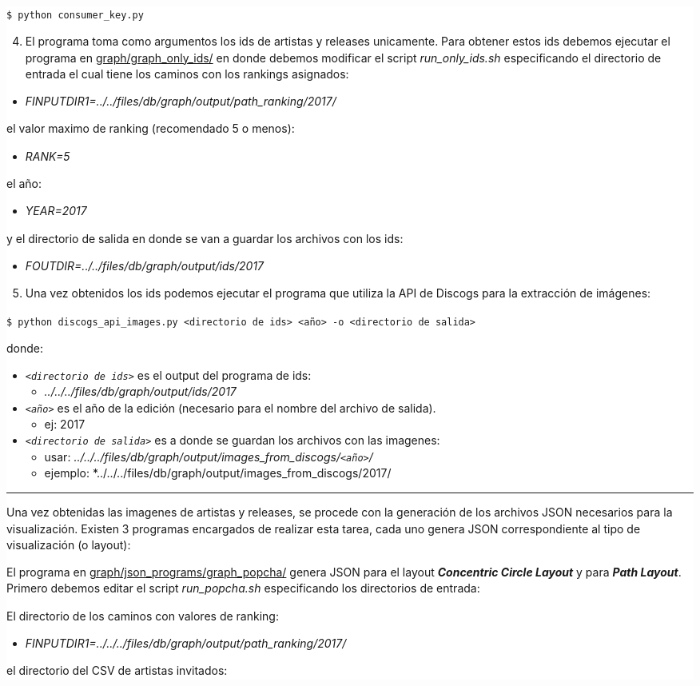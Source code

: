 ```
$ python consumer_key.py
```

4) El programa toma como argumentos los ids de artistas y releases unicamente. Para obtener estos ids debemos ejecutar el programa en [graph/graph_only_ids/](https://bitbucket.org/bigdata_famaf/tesis_illak/src/master/graph/graph_only_ids/)
 en donde debemos modificar el script *run_only_ids.sh* especificando el directorio de entrada el cual tiene los caminos con los rankings asignados:

 * *FINPUTDIR1=../../files/db/graph/output/path_ranking/2017/*

 el valor maximo de ranking (recomendado 5 o menos):

 * *RANK=5*

 el año:

 * *YEAR=2017*

 y el directorio de salida en donde se van a guardar los archivos con los ids:

 * *FOUTDIR=../../files/db/graph/output/ids/2017*


5) Una vez obtenidos los ids podemos ejecutar el programa que utiliza la API de Discogs para la extracción de imágenes:


```
$ python discogs_api_images.py <directorio de ids> <año> -o <directorio de salida>
```


donde:

* *`<directorio de ids>`* es el output del programa de ids: 
    * *../../../files/db/graph/output/ids/2017*
* *`<año>`* es el año de la edición (necesario para el nombre del archivo de salida).
    * ej: 2017
* *`<directorio de salida>`* es a donde se guardan los archivos con las imagenes:
    * usar: *../../../files/db/graph/output/images_from_discogs/`<año>`/*
    * ejemplo: *../../../files/db/graph/output/images_from_discogs/2017/


---
Una vez obtenidas las imagenes de artistas y releases, se procede con la generación de los archivos JSON necesarios para la visualización.
Existen 3 programas encargados de realizar esta tarea, cada uno genera JSON correspondiente al tipo de visualización (o layout):

El programa en [graph/json_programs/graph_popcha/](https://bitbucket.org/bigdata_famaf/tesis_illak/src/master/graph/json_programs/graph_popcha/) genera JSON para el layout __*Concentric Circle Layout*__ y para __*Path Layout*__.
Primero debemos editar el script *run_popcha.sh* especificando los directorios de entrada:


El directorio de los caminos con valores de ranking:

* *FINPUTDIR1=../../../files/db/graph/output/path_ranking/2017/*

el directorio del CSV de artistas invitados:
